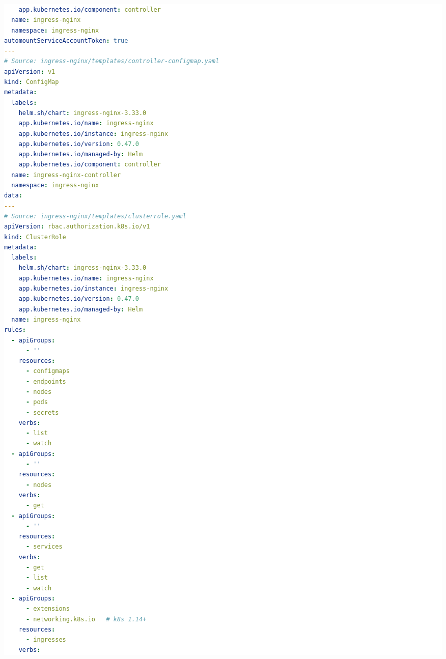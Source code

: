   ```yaml
      app.kubernetes.io/component: controller
    name: ingress-nginx
    namespace: ingress-nginx
  automountServiceAccountToken: true
  ---
  # Source: ingress-nginx/templates/controller-configmap.yaml
  apiVersion: v1
  kind: ConfigMap
  metadata:
    labels:
      helm.sh/chart: ingress-nginx-3.33.0
      app.kubernetes.io/name: ingress-nginx
      app.kubernetes.io/instance: ingress-nginx
      app.kubernetes.io/version: 0.47.0
      app.kubernetes.io/managed-by: Helm
      app.kubernetes.io/component: controller
    name: ingress-nginx-controller
    namespace: ingress-nginx
  data:
  ---
  # Source: ingress-nginx/templates/clusterrole.yaml
  apiVersion: rbac.authorization.k8s.io/v1
  kind: ClusterRole
  metadata:
    labels:
      helm.sh/chart: ingress-nginx-3.33.0
      app.kubernetes.io/name: ingress-nginx
      app.kubernetes.io/instance: ingress-nginx
      app.kubernetes.io/version: 0.47.0
      app.kubernetes.io/managed-by: Helm
    name: ingress-nginx
  rules:
    - apiGroups:
        - ''
      resources:
        - configmaps
        - endpoints
        - nodes
        - pods
        - secrets
      verbs:
        - list
        - watch
    - apiGroups:
        - ''
      resources:
        - nodes
      verbs:
        - get
    - apiGroups:
        - ''
      resources:
        - services
      verbs:
        - get
        - list
        - watch
    - apiGroups:
        - extensions
        - networking.k8s.io   # k8s 1.14+
      resources:
        - ingresses
      verbs:
  ```